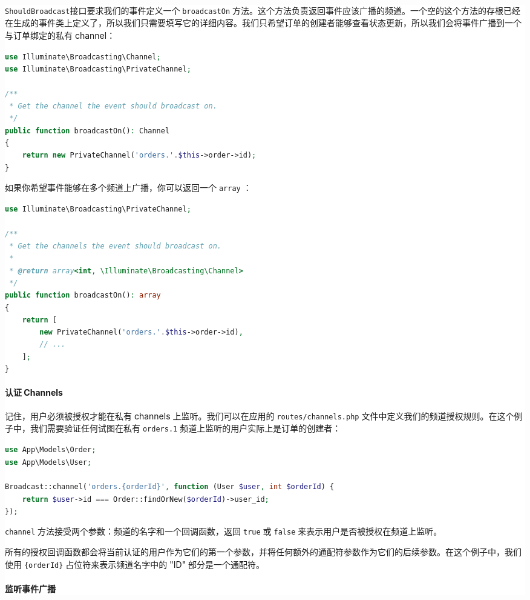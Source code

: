 `ShouldBroadcast`接口要求我们的事件定义一个 `broadcastOn` 方法。这个方法负责返回事件应该广播的频道。一个空的这个方法的存根已经在生成的事件类上定义了，所以我们只需要填写它的详细内容。我们只希望订单的创建者能够查看状态更新，所以我们会将事件广播到一个与订单绑定的私有 channel：

```php
use Illuminate\Broadcasting\Channel;
use Illuminate\Broadcasting\PrivateChannel;

/**
 * Get the channel the event should broadcast on.
 */
public function broadcastOn(): Channel
{
    return new PrivateChannel('orders.'.$this->order->id);
}
```

如果你希望事件能够在多个频道上广播，你可以返回一个 `array` ：

```php
use Illuminate\Broadcasting\PrivateChannel;

/**
 * Get the channels the event should broadcast on.
 *
 * @return array<int, \Illuminate\Broadcasting\Channel>
 */
public function broadcastOn(): array
{
    return [
        new PrivateChannel('orders.'.$this->order->id),
        // ...
    ];
}
```

#### 认证 Channels

记住，用户必须被授权才能在私有 channels 上监听。我们可以在应用的 `routes/channels.php` 文件中定义我们的频道授权规则。在这个例子中，我们需要验证任何试图在私有 `orders.1` 频道上监听的用户实际上是订单的创建者：

```php
use App\Models\Order;
use App\Models\User;

Broadcast::channel('orders.{orderId}', function (User $user, int $orderId) {
    return $user->id === Order::findOrNew($orderId)->user_id;
});
```

`channel` 方法接受两个参数：频道的名字和一个回调函数，返回 `true` 或 `false` 来表示用户是否被授权在频道上监听。

所有的授权回调函数都会将当前认证的用户作为它们的第一个参数，并将任何额外的通配符参数作为它们的后续参数。在这个例子中，我们使用 `{orderId}` 占位符来表示频道名字中的 "ID" 部分是一个通配符。

#### 监听事件广播
